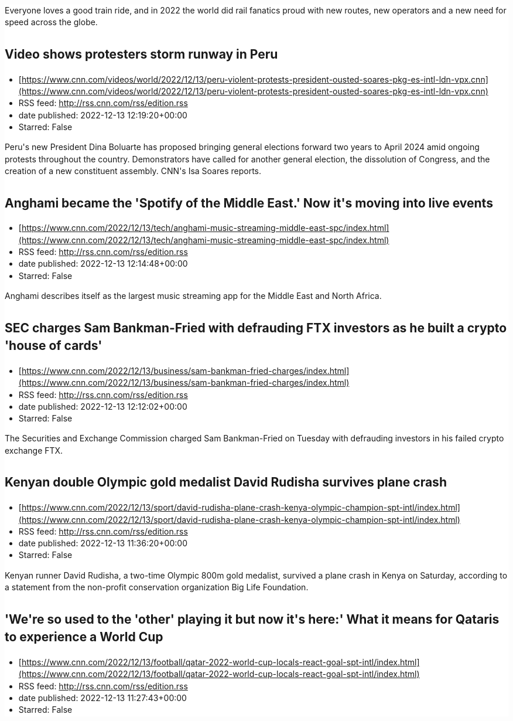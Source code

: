 Everyone loves a good train ride, and in 2022 the world did rail fanatics proud with new routes, new operators and a new need for speed across the globe.

## Video shows protesters storm runway in Peru
 - [https://www.cnn.com/videos/world/2022/12/13/peru-violent-protests-president-ousted-soares-pkg-es-intl-ldn-vpx.cnn](https://www.cnn.com/videos/world/2022/12/13/peru-violent-protests-president-ousted-soares-pkg-es-intl-ldn-vpx.cnn)
 - RSS feed: http://rss.cnn.com/rss/edition.rss
 - date published: 2022-12-13 12:19:20+00:00
 - Starred: False

Peru's new President Dina Boluarte has proposed bringing general elections forward two years to April 2024 amid ongoing protests throughout the country. Demonstrators have called for another general election, the dissolution of Congress, and the creation of a new constituent assembly. CNN's Isa Soares reports.

## Anghami became the 'Spotify of the Middle East.' Now it's moving into live events
 - [https://www.cnn.com/2022/12/13/tech/anghami-music-streaming-middle-east-spc/index.html](https://www.cnn.com/2022/12/13/tech/anghami-music-streaming-middle-east-spc/index.html)
 - RSS feed: http://rss.cnn.com/rss/edition.rss
 - date published: 2022-12-13 12:14:48+00:00
 - Starred: False

Anghami describes itself as the largest music streaming app for the Middle East and North Africa.

## SEC charges Sam Bankman-Fried with defrauding FTX investors as he built a crypto 'house of cards'
 - [https://www.cnn.com/2022/12/13/business/sam-bankman-fried-charges/index.html](https://www.cnn.com/2022/12/13/business/sam-bankman-fried-charges/index.html)
 - RSS feed: http://rss.cnn.com/rss/edition.rss
 - date published: 2022-12-13 12:12:02+00:00
 - Starred: False

The Securities and Exchange Commission charged Sam Bankman-Fried on Tuesday with defrauding investors in his failed crypto exchange FTX.

## Kenyan double Olympic gold medalist David Rudisha survives plane crash
 - [https://www.cnn.com/2022/12/13/sport/david-rudisha-plane-crash-kenya-olympic-champion-spt-intl/index.html](https://www.cnn.com/2022/12/13/sport/david-rudisha-plane-crash-kenya-olympic-champion-spt-intl/index.html)
 - RSS feed: http://rss.cnn.com/rss/edition.rss
 - date published: 2022-12-13 11:36:20+00:00
 - Starred: False

Kenyan runner David Rudisha, a two-time Olympic 800m gold medalist, survived a plane crash in Kenya on Saturday, according to a statement from the non-profit conservation organization Big Life Foundation.

## 'We're so used to the 'other' playing it but now it's here:' What it means for Qataris to experience a World Cup
 - [https://www.cnn.com/2022/12/13/football/qatar-2022-world-cup-locals-react-goal-spt-intl/index.html](https://www.cnn.com/2022/12/13/football/qatar-2022-world-cup-locals-react-goal-spt-intl/index.html)
 - RSS feed: http://rss.cnn.com/rss/edition.rss
 - date published: 2022-12-13 11:27:43+00:00
 - Starred: False
